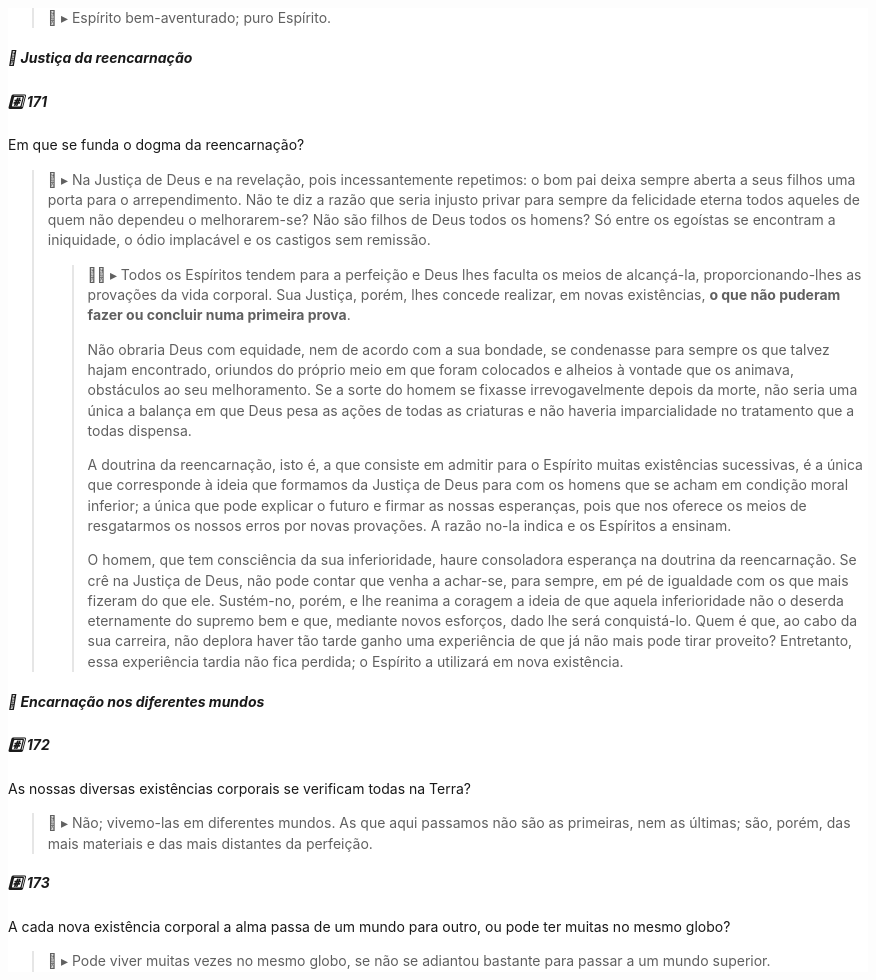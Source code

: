 > 👻 ▸ Espírito bem-aventurado; puro Espírito.

##### 📄 Justiça da reencarnação

##### #️⃣ 171

Em que se funda o dogma da reencarnação?

> 👻 ▸ Na Justiça de Deus e na revelação, pois incessantemente repetimos: o bom pai deixa sempre aberta a seus filhos uma porta para o arrependimento. Não te diz a razão que seria injusto privar para sempre da felicidade eterna todos aqueles de quem não dependeu o melhorarem-se? Não são filhos de Deus todos os homens? Só entre os egoístas se encontram a iniquidade, o ódio implacável e os castigos sem remissão.
>
> > 👴🏻 ▸ Todos os Espíritos tendem para a perfeição e Deus lhes faculta os meios de alcançá-la, proporcionando-lhes as provações da vida corporal. Sua Justiça, porém, lhes concede realizar, em novas existências, **o que não puderam fazer ou concluir numa primeira prova**.
> >
> >Não obraria Deus com equidade, nem de acordo com a sua bondade, se condenasse para sempre os que talvez hajam encontrado, oriundos do próprio meio em que foram colocados e alheios à vontade que os animava, obstáculos ao seu melhoramento. Se a sorte do homem se fixasse irrevogavelmente depois da morte, não seria uma única a balança em que Deus pesa as ações de todas as criaturas e não haveria imparcialidade no tratamento que a todas dispensa.
> >
> >A doutrina da reencarnação, isto é, a que consiste em admitir para o Espírito muitas existências sucessivas, é a única que corresponde à ideia que formamos da Justiça de Deus para com os homens que se acham em condição moral inferior; a única que pode explicar o futuro e firmar as nossas esperanças, pois que nos oferece os meios de resgatarmos os nossos erros por novas provações. A razão no-la indica e os Espíritos a ensinam.
> >
> >O homem, que tem consciência da sua inferioridade, haure consoladora esperança na doutrina da reencarnação. Se crê na Justiça de Deus, não pode contar que venha a achar-se, para sempre, em pé de igualdade com os que mais fizeram do que ele. Sustém-no, porém, e lhe reanima a coragem a ideia de que aquela inferioridade não o deserda eternamente do supremo bem e que, mediante novos esforços, dado lhe será conquistá-lo. Quem é que, ao cabo da sua carreira, não deplora haver tão tarde ganho uma experiência de que já não mais pode tirar proveito? Entretanto, essa experiência tardia não fica perdida; o Espírito a utilizará em nova existência.

##### 📄 Encarnação nos diferentes mundos

##### #️⃣ 172

As nossas diversas existências corporais se verificam todas na Terra?

> 👻 ▸ Não; vivemo-las em diferentes mundos. As que aqui passamos não são as primeiras, nem as últimas; são, porém, das mais materiais e das mais distantes da perfeição.

##### #️⃣ 173

A cada nova existência corporal a alma passa de um mundo para outro, ou pode ter muitas no mesmo globo?

> 👻 ▸ Pode viver muitas vezes no mesmo globo, se não se adiantou bastante para passar a um mundo superior.
